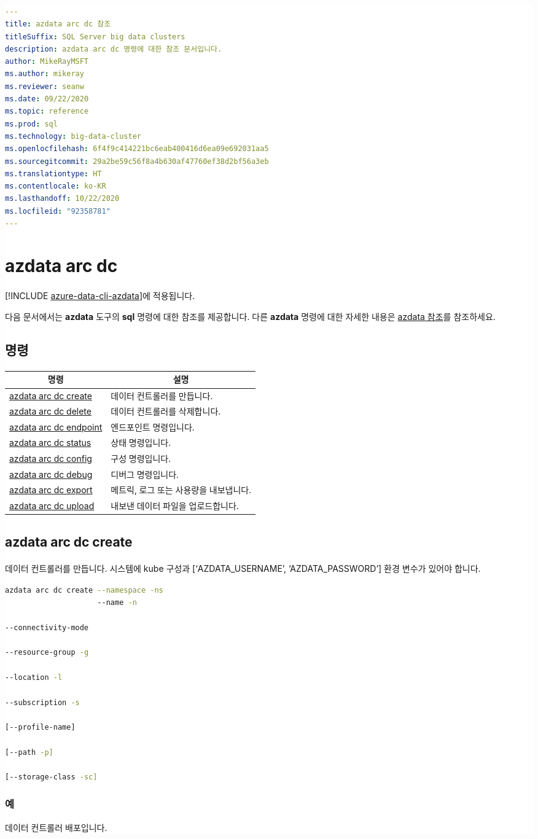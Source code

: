 ```yaml
---
title: azdata arc dc 참조
titleSuffix: SQL Server big data clusters
description: azdata arc dc 명령에 대한 참조 문서입니다.
author: MikeRayMSFT
ms.author: mikeray
ms.reviewer: seanw
ms.date: 09/22/2020
ms.topic: reference
ms.prod: sql
ms.technology: big-data-cluster
ms.openlocfilehash: 6f4f9c414221bc6eab400416d6ea09e692031aa5
ms.sourcegitcommit: 29a2be59c56f8a4b630af47760ef38d2bf56a3eb
ms.translationtype: HT
ms.contentlocale: ko-KR
ms.lasthandoff: 10/22/2020
ms.locfileid: "92358781"
---
```

# <a name="azdata-arc-dc"></a>azdata arc dc

[!INCLUDE [azure-data-cli-azdata](../../includes/azure-data-cli-azdata.md)]에 적용됩니다.

다음 문서에서는 **azdata** 도구의 **sql** 명령에 대한 참조를 제공합니다. 다른 **azdata** 명령에 대한 자세한 내용은 [azdata 참조](reference-azdata.md)를 참조하세요.

## <a name="commands"></a>명령

|명령|설명|
| --- | --- |
[azdata arc dc create](#azdata-arc-dc-create) | 데이터 컨트롤러를 만듭니다.
[azdata arc dc delete](#azdata-arc-dc-delete) | 데이터 컨트롤러를 삭제합니다.
[azdata arc dc endpoint](reference-azdata-arc-dc-endpoint.md) | 엔드포인트 명령입니다.
[azdata arc dc status](reference-azdata-arc-dc-status.md) | 상태 명령입니다.
[azdata arc dc config](reference-azdata-arc-dc-config.md) | 구성 명령입니다.
[azdata arc dc debug](reference-azdata-arc-dc-debug.md) | 디버그 명령입니다.
[azdata arc dc export](#azdata-arc-dc-export) | 메트릭, 로그 또는 사용량을 내보냅니다.
[azdata arc dc upload](#azdata-arc-dc-upload) | 내보낸 데이터 파일을 업로드합니다.
## <a name="azdata-arc-dc-create"></a>azdata arc dc create
데이터 컨트롤러를 만듭니다. 시스템에 kube 구성과 [‘AZDATA_USERNAME’, ‘AZDATA_PASSWORD’] 환경 변수가 있어야 합니다.
```bash
azdata arc dc create --namespace -ns 
                     --name -n  
                     
--connectivity-mode  
                     
--resource-group -g  
                     
--location -l  
                     
--subscription -s  
                     
[--profile-name]  
                     
[--path -p]  
                     
[--storage-class -sc]
```
### <a name="examples"></a>예
데이터 컨트롤러 배포입니다.